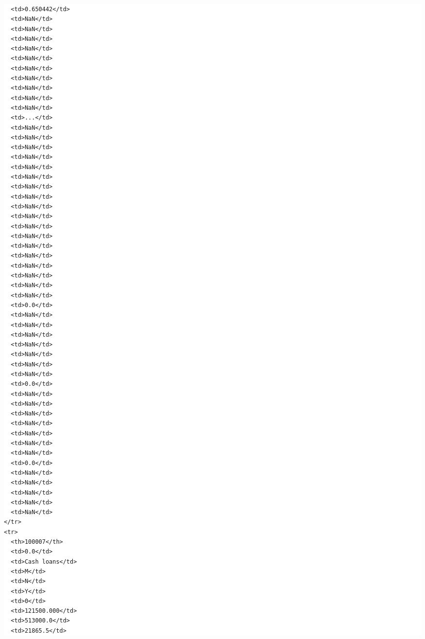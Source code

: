       <td>0.650442</td>
      <td>NaN</td>
      <td>NaN</td>
      <td>NaN</td>
      <td>NaN</td>
      <td>NaN</td>
      <td>NaN</td>
      <td>NaN</td>
      <td>NaN</td>
      <td>NaN</td>
      <td>NaN</td>
      <td>...</td>
      <td>NaN</td>
      <td>NaN</td>
      <td>NaN</td>
      <td>NaN</td>
      <td>NaN</td>
      <td>NaN</td>
      <td>NaN</td>
      <td>NaN</td>
      <td>NaN</td>
      <td>NaN</td>
      <td>NaN</td>
      <td>NaN</td>
      <td>NaN</td>
      <td>NaN</td>
      <td>NaN</td>
      <td>NaN</td>
      <td>NaN</td>
      <td>NaN</td>
      <td>0.0</td>
      <td>NaN</td>
      <td>NaN</td>
      <td>NaN</td>
      <td>NaN</td>
      <td>NaN</td>
      <td>NaN</td>
      <td>NaN</td>
      <td>0.0</td>
      <td>NaN</td>
      <td>NaN</td>
      <td>NaN</td>
      <td>NaN</td>
      <td>NaN</td>
      <td>NaN</td>
      <td>NaN</td>
      <td>0.0</td>
      <td>NaN</td>
      <td>NaN</td>
      <td>NaN</td>
      <td>NaN</td>
      <td>NaN</td>
    </tr>
    <tr>
      <th>100007</th>
      <td>0.0</td>
      <td>Cash loans</td>
      <td>M</td>
      <td>N</td>
      <td>Y</td>
      <td>0</td>
      <td>121500.000</td>
      <td>513000.0</td>
      <td>21865.5</td>